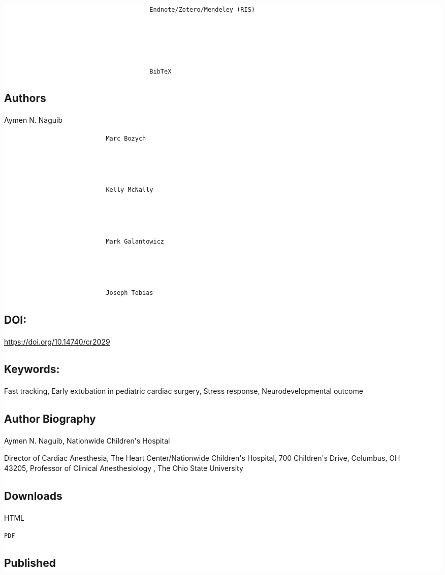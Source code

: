 


											Endnote/Zotero/Mendeley (RIS)
										




											BibTeX

## Authors

Aymen N. Naguib
							



								Marc Bozych
							



								Kelly McNally
							



								Mark Galantowicz
							



								Joseph Tobias

## DOI:

https://doi.org/10.14740/cr2029

## Keywords:

Fast tracking, 											 Early extubation in pediatric cardiac surgery, 											 Stress response, 											 Neurodevelopmental outcome

## Author Biography

Aymen N. Naguib,  Nationwide Children's Hospital 
									
																	

Director of Cardiac Anesthesia, The Heart Center/Nationwide Children's Hospital, 700 Children's Drive, Columbus, OH 43205, Professor of Clinical Anesthesiology , The Ohio State University

## Downloads

HTML

	



		
	PDF

## Published
